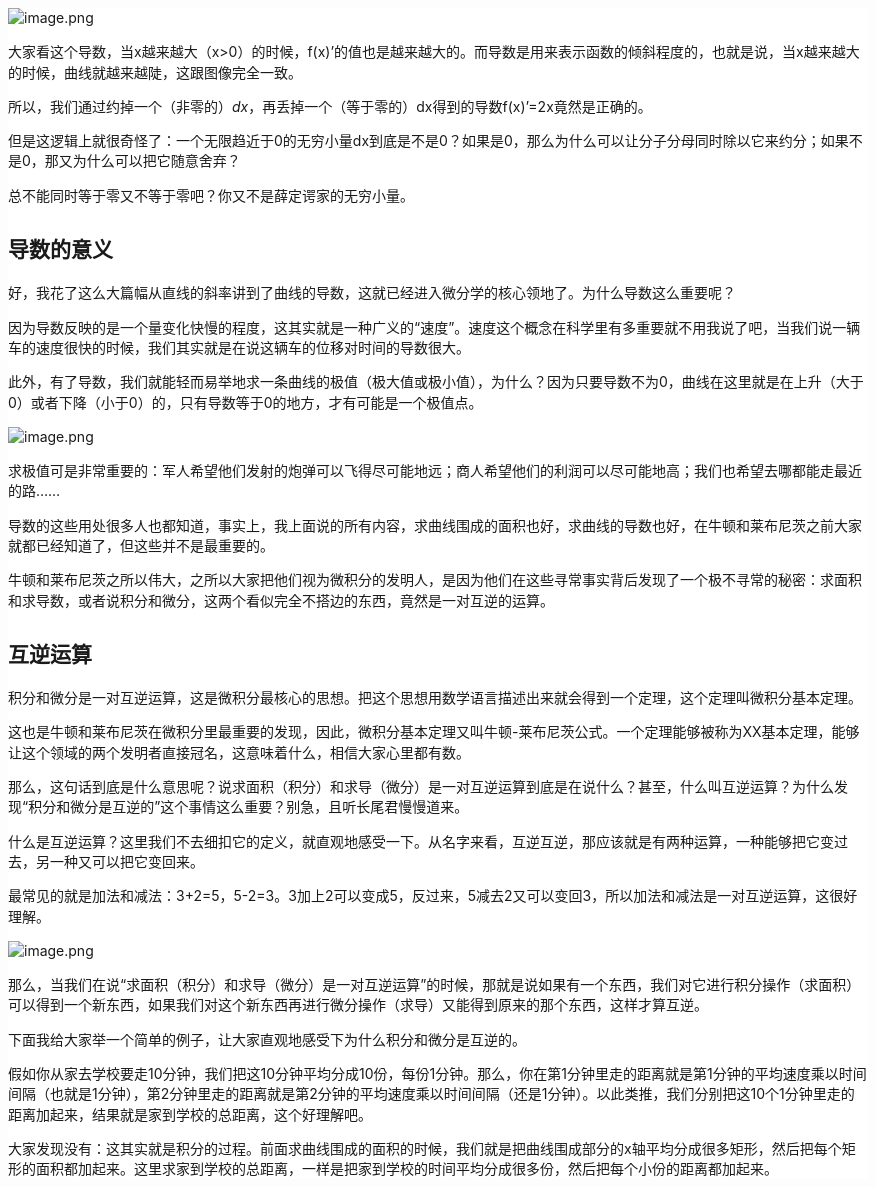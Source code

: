 ![image.png](http://mianbaoban-assets.oss-cn-shenzhen.aliyuncs.com/7920678-41a5f7d0d2dfee44718ca8ce517d6776)

大家看这个导数，当x越来越大（x>0）的时候，f(x)’的值也是越来越大的。而导数是用来表示函数的倾斜程度的，也就是说，当x越来越大的时候，曲线就越来越陡，这跟图像完全一致。


所以，我们通过约掉一个（非零的）$dx$，再丢掉一个（等于零的）dx得到的导数f(x)’=2x竟然是正确的。

但是这逻辑上就很奇怪了：一个无限趋近于0的无穷小量dx到底是不是0？如果是0，那么为什么可以让分子分母同时除以它来约分；如果不是0，那又为什么可以把它随意舍弃？


总不能同时等于零又不等于零吧？你又不是薛定谔家的无穷小量。

## 导数的意义

好，我花了这么大篇幅从直线的斜率讲到了曲线的导数，这就已经进入微分学的核心领地了。为什么导数这么重要呢？


因为导数反映的是一个量变化快慢的程度，这其实就是一种广义的“速度”。速度这个概念在科学里有多重要就不用我说了吧，当我们说一辆车的速度很快的时候，我们其实就是在说这辆车的位移对时间的导数很大。


此外，有了导数，我们就能轻而易举地求一条曲线的极值（极大值或极小值），为什么？因为只要导数不为0，曲线在这里就是在上升（大于0）或者下降（小于0）的，只有导数等于0的地方，才有可能是一个极值点。

![image.png](http://mianbaoban-assets.oss-cn-shenzhen.aliyuncs.com/7920678-8fb5855199e98c83e64ea00d44ffd155)

求极值可是非常重要的：军人希望他们发射的炮弹可以飞得尽可能地远；商人希望他们的利润可以尽可能地高；我们也希望去哪都能走最近的路……


导数的这些用处很多人也都知道，事实上，我上面说的所有内容，求曲线围成的面积也好，求曲线的导数也好，在牛顿和莱布尼茨之前大家就都已经知道了，但这些并不是最重要的。


牛顿和莱布尼茨之所以伟大，之所以大家把他们视为微积分的发明人，是因为他们在这些寻常事实背后发现了一个极不寻常的秘密：求面积和求导数，或者说积分和微分，这两个看似完全不搭边的东西，竟然是一对互逆的运算。

## 互逆运算

积分和微分是一对互逆运算，这是微积分最核心的思想。把这个思想用数学语言描述出来就会得到一个定理，这个定理叫微积分基本定理。


这也是牛顿和莱布尼茨在微积分里最重要的发现，因此，微积分基本定理又叫牛顿-莱布尼茨公式。一个定理能够被称为XX基本定理，能够让这个领域的两个发明者直接冠名，这意味着什么，相信大家心里都有数。


那么，这句话到底是什么意思呢？说求面积（积分）和求导（微分）是一对互逆运算到底是在说什么？甚至，什么叫互逆运算？为什么发现“积分和微分是互逆的”这个事情这么重要？别急，且听长尾君慢慢道来。


什么是互逆运算？这里我们不去细扣它的定义，就直观地感受一下。从名字来看，互逆互逆，那应该就是有两种运算，一种能够把它变过去，另一种又可以把它变回来。


最常见的就是加法和减法：3+2=5，5-2=3。3加上2可以变成5，反过来，5减去2又可以变回3，所以加法和减法是一对互逆运算，这很好理解。


![image.png](http://mianbaoban-assets.oss-cn-shenzhen.aliyuncs.com/7920678-ef2357a8a25a2e05c5728f77c4ff6d2f)

那么，当我们在说“求面积（积分）和求导（微分）是一对互逆运算”的时候，那就是说如果有一个东西，我们对它进行积分操作（求面积）可以得到一个新东西，如果我们对这个新东西再进行微分操作（求导）又能得到原来的那个东西，这样才算互逆。

下面我给大家举一个简单的例子，让大家直观地感受下为什么积分和微分是互逆的。


假如你从家去学校要走10分钟，我们把这10分钟平均分成10份，每份1分钟。那么，你在第1分钟里走的距离就是第1分钟的平均速度乘以时间间隔（也就是1分钟），第2分钟里走的距离就是第2分钟的平均速度乘以时间间隔（还是1分钟）。以此类推，我们分别把这10个1分钟里走的距离加起来，结果就是家到学校的总距离，这个好理解吧。

大家发现没有：这其实就是积分的过程。前面求曲线围成的面积的时候，我们就是把曲线围成部分的x轴平均分成很多矩形，然后把每个矩形的面积都加起来。这里求家到学校的总距离，一样是把家到学校的时间平均分成很多份，然后把每个小份的距离都加起来。
